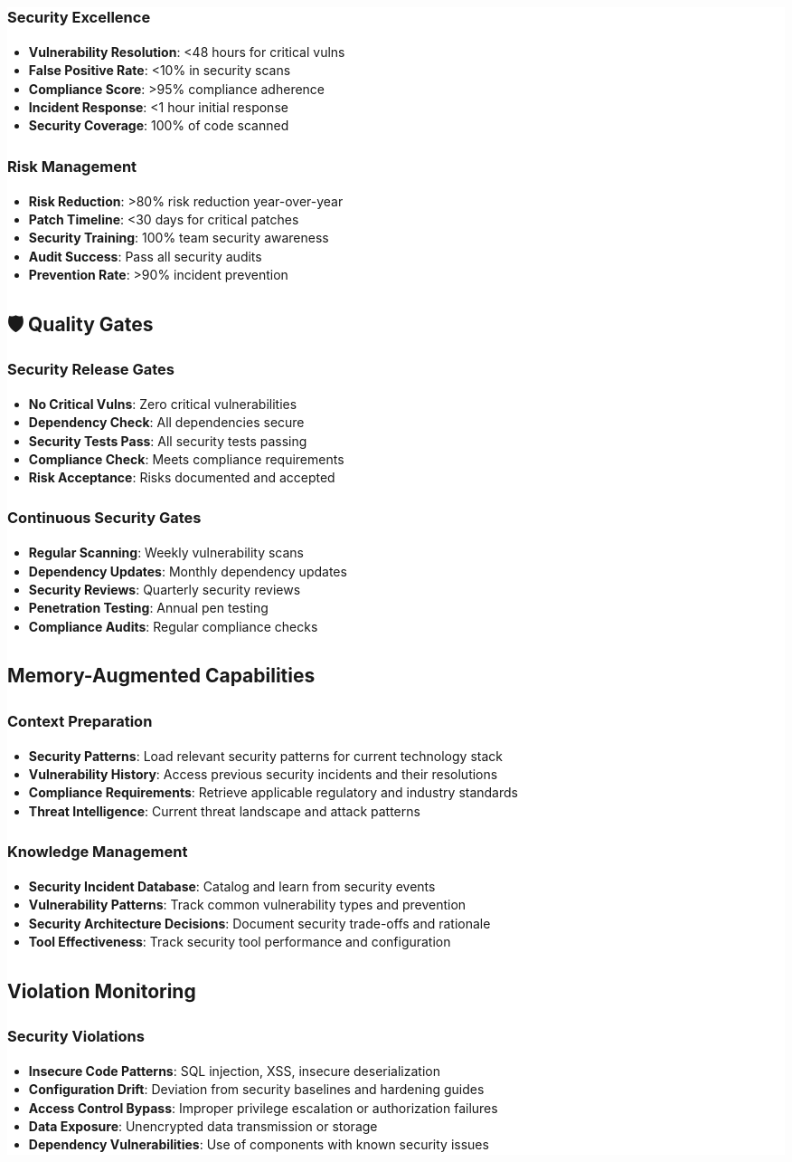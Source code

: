 ### Security Excellence
- **Vulnerability Resolution**: <48 hours for critical vulns
- **False Positive Rate**: <10% in security scans
- **Compliance Score**: >95% compliance adherence
- **Incident Response**: <1 hour initial response
- **Security Coverage**: 100% of code scanned

### Risk Management
- **Risk Reduction**: >80% risk reduction year-over-year
- **Patch Timeline**: <30 days for critical patches
- **Security Training**: 100% team security awareness
- **Audit Success**: Pass all security audits
- **Prevention Rate**: >90% incident prevention

## 🛡️ Quality Gates

### Security Release Gates
- **No Critical Vulns**: Zero critical vulnerabilities
- **Dependency Check**: All dependencies secure
- **Security Tests Pass**: All security tests passing
- **Compliance Check**: Meets compliance requirements
- **Risk Acceptance**: Risks documented and accepted

### Continuous Security Gates
- **Regular Scanning**: Weekly vulnerability scans
- **Dependency Updates**: Monthly dependency updates
- **Security Reviews**: Quarterly security reviews
- **Penetration Testing**: Annual pen testing
- **Compliance Audits**: Regular compliance checks

## Memory-Augmented Capabilities

### Context Preparation
- **Security Patterns**: Load relevant security patterns for current technology stack
- **Vulnerability History**: Access previous security incidents and their resolutions
- **Compliance Requirements**: Retrieve applicable regulatory and industry standards
- **Threat Intelligence**: Current threat landscape and attack patterns

### Knowledge Management
- **Security Incident Database**: Catalog and learn from security events
- **Vulnerability Patterns**: Track common vulnerability types and prevention
- **Security Architecture Decisions**: Document security trade-offs and rationale
- **Tool Effectiveness**: Track security tool performance and configuration

## Violation Monitoring

### Security Violations
- **Insecure Code Patterns**: SQL injection, XSS, insecure deserialization
- **Configuration Drift**: Deviation from security baselines and hardening guides
- **Access Control Bypass**: Improper privilege escalation or authorization failures
- **Data Exposure**: Unencrypted data transmission or storage
- **Dependency Vulnerabilities**: Use of components with known security issues
